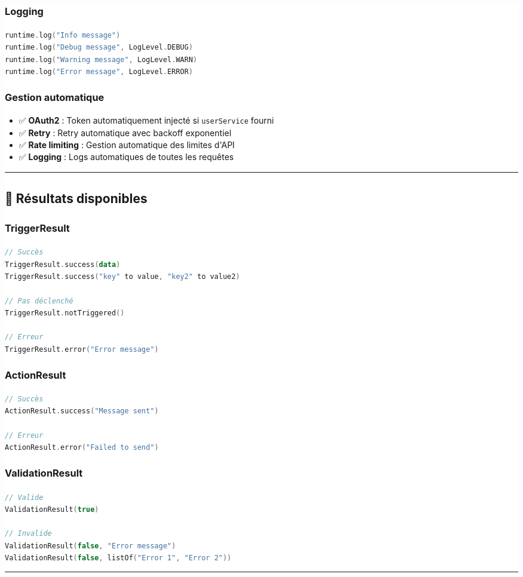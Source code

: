 ### Logging
```kotlin
runtime.log("Info message")
runtime.log("Debug message", LogLevel.DEBUG)
runtime.log("Warning message", LogLevel.WARN)
runtime.log("Error message", LogLevel.ERROR)
```

### Gestion automatique
- ✅ **OAuth2** : Token automatiquement injecté si `userService` fourni
- ✅ **Retry** : Retry automatique avec backoff exponentiel
- ✅ **Rate limiting** : Gestion automatique des limites d'API
- ✅ **Logging** : Logs automatiques de toutes les requêtes

---

## 📝 Résultats disponibles

### TriggerResult
```kotlin
// Succès
TriggerResult.success(data)
TriggerResult.success("key" to value, "key2" to value2)

// Pas déclenché
TriggerResult.notTriggered()

// Erreur
TriggerResult.error("Error message")
```

### ActionResult
```kotlin
// Succès
ActionResult.success("Message sent")

// Erreur
ActionResult.error("Failed to send")
```

### ValidationResult
```kotlin
// Valide
ValidationResult(true)

// Invalide
ValidationResult(false, "Error message")
ValidationResult(false, listOf("Error 1", "Error 2"))
```

---
